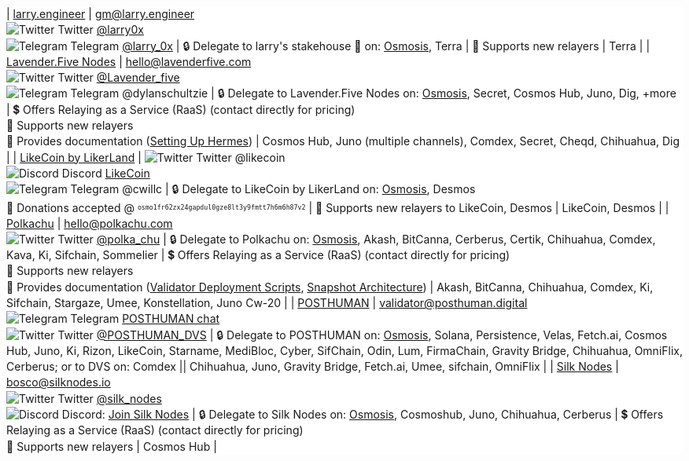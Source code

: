 | [larry.engineer](https://larry.engineer/) | gm@larry.engineer <br> <img src="https://user-images.githubusercontent.com/95667791/163506878-e7e278b2-1cf6-4dac-bc13-e92f63600ee0.png" alt="Twitter" width="18"/> Twitter [@larry0x](https://twitter.com/larry0x) <br> <img src="https://user-images.githubusercontent.com/95667791/163506639-7d27e947-94c7-4740-bb46-8e5791e9fc6c.png" alt="Telegram" width="18"/> Telegram [@larry_0x](https://t.me/larry_0x) | :lock: Delegate to larry's stakehouse 🥩 on: [Osmosis](https://wallet.keplr.app/#/osmosis/stake?modal=detail&chainId=osmosis-1&validator=osmovaloper1zlymlax05tg9km9jyw496jx60v86m454a3xf3m), Terra | :information_desk_person: Supports new relayers | Terra |
| [Lavender.Five Nodes](https://www.lavenderfive.com/) | hello@lavenderfive.com <br> <img src="https://user-images.githubusercontent.com/95667791/163506878-e7e278b2-1cf6-4dac-bc13-e92f63600ee0.png" alt="Twitter" width="18"/> Twitter [@Lavender_five](https://twitter.com/lavender_five) <br> <img src="https://user-images.githubusercontent.com/95667791/163506639-7d27e947-94c7-4740-bb46-8e5791e9fc6c.png" alt="Telegram" width="18"/> Telegram @dylanschultzie	| :lock: Delegate to Lavender.Five Nodes on: [Osmosis](https://wallet.keplr.app/#/osmosis/stake?modal=detail&chainId=osmosis-1&validator=osmovaloper1glmy88g0uf6vmw29pyxu3yq0pxpjqtzqr5e57n), Secret, Cosmos Hub, Juno, Dig, +more | :heavy_dollar_sign: Offers Relaying as a Service (RaaS) (contact directly for pricing) <br> :information_desk_person: Supports new relayers <br> :memo: Provides documentation ([Setting Up Hermes](https://docs.scrt.network/relayers/setting-up-hermes.html#assumptions)) | Cosmos Hub, Juno (multiple channels), Comdex, Secret, Cheqd, Chihuahua, Dig |
| [LikeCoin by LikerLand](http://like.co) | <img src="https://user-images.githubusercontent.com/95667791/163506878-e7e278b2-1cf6-4dac-bc13-e92f63600ee0.png" alt="Twitter" width="18"/> Twitter @likecoin <br> <img src="https://user-images.githubusercontent.com/95667791/163505650-fe08f2a7-8419-4a2f-97b7-e5182dd386e1.png" alt="Discord" width="18"/> Discord [LikeCoin](http://discord.gg/likecoin) <br> <img src="https://user-images.githubusercontent.com/95667791/163506639-7d27e947-94c7-4740-bb46-8e5791e9fc6c.png" alt="Telegram" width="18"/> Telegram @cwillc | :lock: Delegate to LikeCoin by LikerLand on: [Osmosis](https://wallet.keplr.app/#/osmosis/stake?modal=detail&chainId=osmosis-1&validator=osmovaloper1fr62zx24gapdul0gze8lt3y9fmtt7h6mqq0amd), Desmos <br> :pray: Donations accepted @ <sup><sub>`osmo1fr62zx24gapdul0gze8lt3y9fmtt7h6m6h87v2`</sub></sup> | :information_desk_person: Supports new relayers to LikeCoin, Desmos | LikeCoin, Desmos |
| [Polkachu](https://polkachu.com/) | hello@polkachu.com <br> <img src="https://user-images.githubusercontent.com/95667791/163506878-e7e278b2-1cf6-4dac-bc13-e92f63600ee0.png" alt="Twitter" width="18"/> Twitter [@polka_chu](https://twitter.com/polka_chu) | :lock: Delegate to Polkachu on: [Osmosis](https://wallet.keplr.app/#/osmosis/stake?modal=detail&chainId=osmosis-1&validator=osmovaloper1gp957czryfgyvxwn3tfnyy2f0t9g2p4phpkatp), Akash, BitCanna, Cerberus, Certik, Chihuahua, Comdex, Kava, Ki, Sifchain, Sommelier | :heavy_dollar_sign: Offers Relaying as a Service (RaaS) (contact directly for pricing) <br> :information_desk_person: Supports new relayers <br> :memo: Provides documentation ([Validator Deployment Scripts](https://github.com/polkachu/cosmos-validators), [Snapshot Architecture](https://polkachu.com/blogs/polkachus-node-snapshot-architecture)) | Akash, BitCanna, Chihuahua, Comdex, Ki, Sifchain, Stargaze, Umee, Konstellation, Juno Cw-20 |
| [POSTHUMAN](https://posthuman.digital) | validator@posthuman.digital <br> <img src="https://user-images.githubusercontent.com/95667791/163506639-7d27e947-94c7-4740-bb46-8e5791e9fc6c.png" alt="Telegram" width="18"/> Telegram [POSTHUMAN chat](https://t.me/posthumanchat) <br> <img src="https://user-images.githubusercontent.com/95667791/163506878-e7e278b2-1cf6-4dac-bc13-e92f63600ee0.png" alt="Twitter" width="18"/> Twitter [@POSTHUMAN_DVS](https://twitter.com/POSTHUMAN_DVS) | :lock: Delegate to POSTHUMAN on: [Osmosis](https://wallet.keplr.app/#/osmosis/stake?modal=detail&chainId=osmosis-1&validator=osmovaloper1e8238v24qccht9mqc2w0r4luq462yxttfpaeam), Solana, Persistence, Velas, Fetch.ai, Cosmos Hub, Juno, Ki, Rizon, LikeCoin, Starname, MediBloc, Cyber, SifChain, Odin, Lum, FirmaChain, Gravity Bridge, Chihuahua, OmniFlix, Cerberus; or to DVS on: Comdex || Chihuahua, Juno, Gravity Bridge, Fetch.ai, Umee, sifchain, OmniFlix |
| [Silk Nodes](https://silknodes.io/) | bosco@silknodes.io <br> <img src="https://user-images.githubusercontent.com/95667791/163506878-e7e278b2-1cf6-4dac-bc13-e92f63600ee0.png" alt="Twitter" width="18"/> Twitter [@silk_nodes](https://twitter.com/silk_nodes) <br> <img src="https://user-images.githubusercontent.com/95667791/163505650-fe08f2a7-8419-4a2f-97b7-e5182dd386e1.png" alt="Discord" width="18"/> Discord: [Join Silk Nodes](discord.silknodes.io) | :lock: Delegate to Silk Nodes on: [Osmosis](https://wallet.keplr.app/#/osmosis/stake?modal=detail&chainId=osmosis-1&validator=osmovaloper1s29zkm444lr8u4jjfkrycl9wh8gttwfze230hj), Cosmoshub, Juno, Chihuahua, Cerberus | :heavy_dollar_sign: Offers Relaying as a Service (RaaS) (contact directly for pricing) <br> :information_desk_person: Supports new relayers | Cosmos Hub |